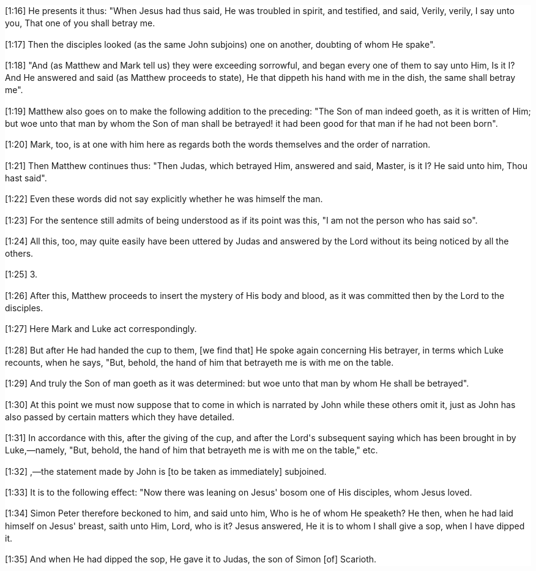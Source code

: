 [1:16] He presents it thus: "When Jesus had thus said, He was troubled in spirit, and testified, and said, Verily, verily, I say unto you, That one of you shall betray me.

[1:17] Then the disciples looked (as the same John subjoins) one on another, doubting of whom He spake".

[1:18] "And (as Matthew and Mark tell us) they were exceeding sorrowful, and began every one of them to say unto Him, Is it I? And He answered and said (as Matthew proceeds to state), He that dippeth his hand with me in the dish, the same shall betray me".

[1:19] Matthew also goes on to make the following addition to the preceding: "The Son of man indeed goeth, as it is written of Him; but woe unto that man by whom the Son of man shall be betrayed! it had been good for that man if he had not been born".

[1:20] Mark, too, is at one with him here as regards both the words themselves and the order of narration.

[1:21] Then Matthew continues thus: "Then Judas, which betrayed Him, answered and said, Master, is it I? He said unto him, Thou hast said".

[1:22] Even these words did not say explicitly whether he was himself the man.

[1:23] For the sentence still admits of being understood as if its point was this, "I am not the person who has said so".

[1:24] All this, too, may quite easily have been uttered by Judas and answered by the Lord without its being noticed by all the others.

[1:25] 3.

[1:26] After this, Matthew proceeds to insert the mystery of His body and blood, as it was committed then by the Lord to the disciples.

[1:27] Here Mark and Luke act correspondingly.

[1:28] But after He had handed the cup to them, [we find that] He spoke again concerning His betrayer, in terms which Luke recounts, when he says, "But, behold, the hand of him that betrayeth me is with me on the table.

[1:29] And truly the Son of man goeth as it was determined: but woe unto that man by whom He shall be betrayed".

[1:30] At this point we must now suppose that to come in which is narrated by John while these others omit it, just as John has also passed by certain matters which they have detailed.

[1:31] In accordance with this, after the giving of the cup, and after the Lord's subsequent saying which has been brought in by Luke,—namely, "But, behold, the hand of him that betrayeth me is with me on the table," etc.

[1:32] ,—the statement made by John is [to be taken as immediately] subjoined.

[1:33] It is to the following effect: "Now there was leaning on Jesus' bosom one of His disciples, whom Jesus loved.

[1:34] Simon Peter therefore beckoned to him, and said unto him, Who is he of whom He speaketh? He then, when he had laid himself on Jesus' breast, saith unto Him, Lord, who is it? Jesus answered, He it is to whom I shall give a sop, when I have dipped it.

[1:35] And when He had dipped the sop, He gave it to Judas, the son of Simon [of] Scarioth.
